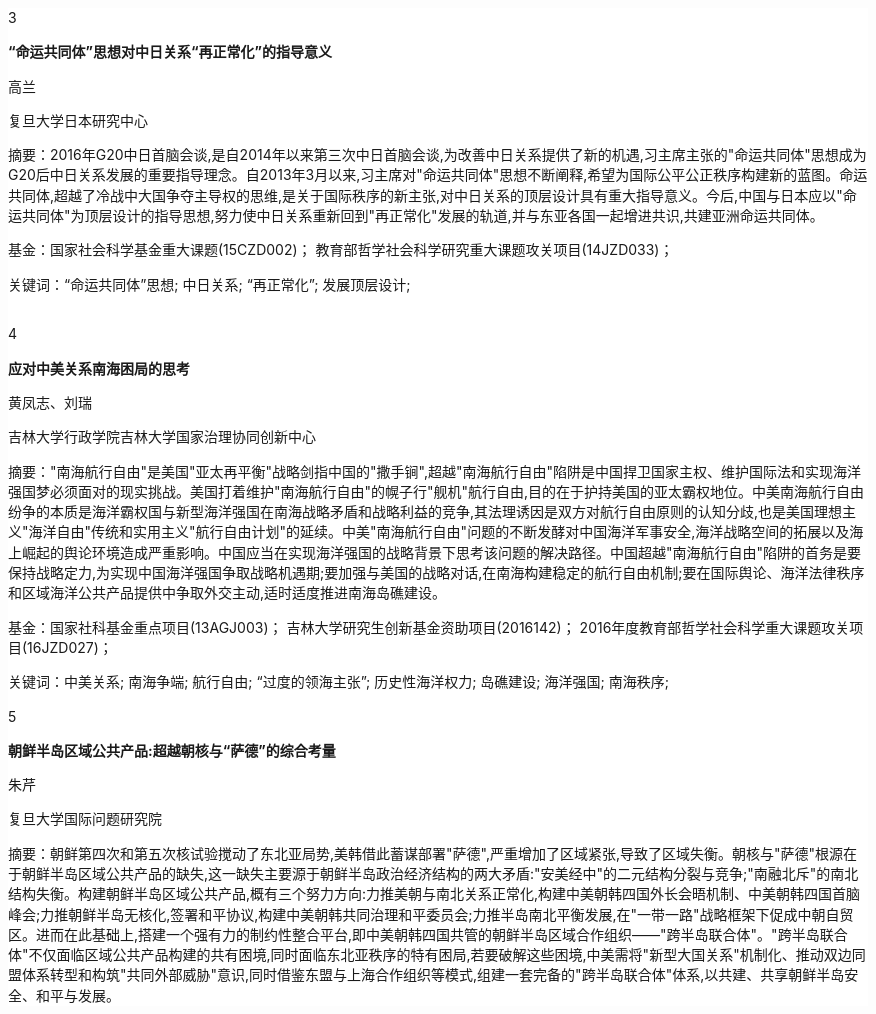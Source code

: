   

3

 **“命运共同体”思想对中日关系“再正常化”的指导意义**

高兰

复旦大学日本研究中心

  

摘要：2016年G20中日首脑会谈,是自2014年以来第三次中日首脑会谈,为改善中日关系提供了新的机遇,习主席主张的"命运共同体"思想成为G20后中日关系发展的重要指导理念。自2013年3月以来,习主席对"命运共同体"思想不断阐释,希望为国际公平公正秩序构建新的蓝图。命运共同体,超越了冷战中大国争夺主导权的思维,是关于国际秩序的新主张,对中日关系的顶层设计具有重大指导意义。今后,中国与日本应以"命运共同体"为顶层设计的指导思想,努力使中日关系重新回到"再正常化"发展的轨道,并与东亚各国一起增进共识,共建亚洲命运共同体。  

基金：国家社会科学基金重大课题(15CZD002)； 教育部哲学社会科学研究重大课题攻关项目(14JZD033)；

关键词：“命运共同体”思想; 中日关系; “再正常化”; 发展顶层设计;

  

##

4

 **应对中美关系南海困局的思考**

  

黄凤志、刘瑞

吉林大学行政学院吉林大学国家治理协同创新中心

  

摘要："南海航行自由"是美国"亚太再平衡"战略剑指中国的"撒手锏",超越"南海航行自由"陷阱是中国捍卫国家主权、维护国际法和实现海洋强国梦必须面对的现实挑战。美国打着维护"南海航行自由"的幌子行"舰机"航行自由,目的在于护持美国的亚太霸权地位。中美南海航行自由纷争的本质是海洋霸权国与新型海洋强国在南海战略矛盾和战略利益的竞争,其法理诱因是双方对航行自由原则的认知分歧,也是美国理想主义"海洋自由"传统和实用主义"航行自由计划"的延续。中美"南海航行自由"问题的不断发酵对中国海洋军事安全,海洋战略空间的拓展以及海上崛起的舆论环境造成严重影响。中国应当在实现海洋强国的战略背景下思考该问题的解决路径。中国超越"南海航行自由"陷阱的首务是要保持战略定力,为实现中国海洋强国争取战略机遇期;要加强与美国的战略对话,在南海构建稳定的航行自由机制;要在国际舆论、海洋法律秩序和区域海洋公共产品提供中争取外交主动,适时适度推进南海岛礁建设。  

基金：国家社科基金重点项目(13AGJ003)； 吉林大学研究生创新基金资助项目(2016142)；
2016年度教育部哲学社会科学重大课题攻关项目(16JZD027)；

关键词：中美关系; 南海争端; 航行自由; “过度的领海主张”; 历史性海洋权力; 岛礁建设; 海洋强国; 南海秩序;

  

5

 **朝鲜半岛区域公共产品:超越朝核与“萨德”的综合考量**

  

朱芹

复旦大学国际问题研究院

  

摘要：朝鲜第四次和第五次核试验搅动了东北亚局势,美韩借此蓄谋部署"萨德",严重增加了区域紧张,导致了区域失衡。朝核与"萨德"根源在于朝鲜半岛区域公共产品的缺失,这一缺失主要源于朝鲜半岛政治经济结构的两大矛盾:"安美经中"的二元结构分裂与竞争;"南融北斥"的南北结构失衡。构建朝鲜半岛区域公共产品,概有三个努力方向:力推美朝与南北关系正常化,构建中美朝韩四国外长会晤机制、中美朝韩四国首脑峰会;力推朝鲜半岛无核化,签署和平协议,构建中美朝韩共同治理和平委员会;力推半岛南北平衡发展,在"一带一路"战略框架下促成中朝自贸区。进而在此基础上,搭建一个强有力的制约性整合平台,即中美朝韩四国共管的朝鲜半岛区域合作组织——"跨半岛联合体"。"跨半岛联合体"不仅面临区域公共产品构建的共有困境,同时面临东北亚秩序的特有困局,若要破解这些困境,中美需将"新型大国关系"机制化、推动双边同盟体系转型和构筑"共同外部威胁"意识,同时借鉴东盟与上海合作组织等模式,组建一套完备的"跨半岛联合体"体系,以共建、共享朝鲜半岛安全、和平与发展。  
